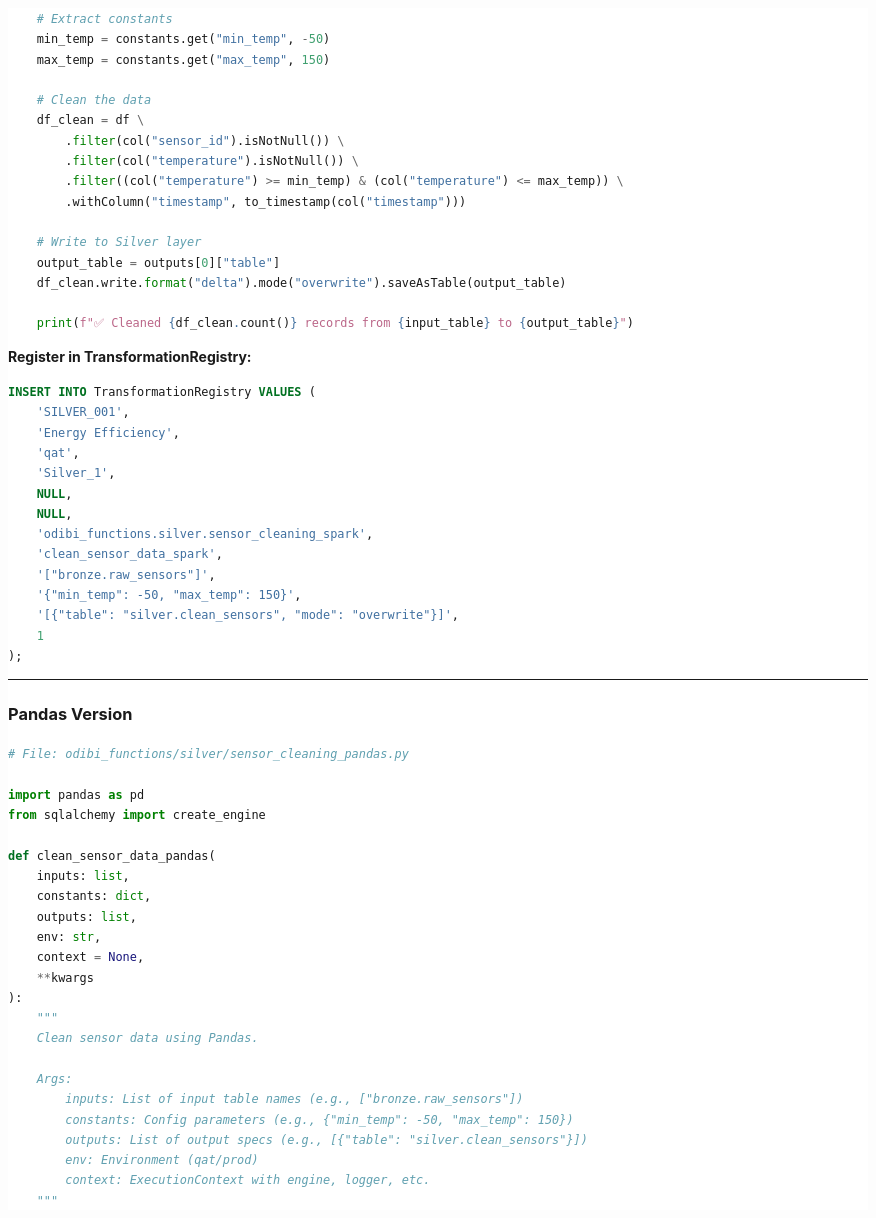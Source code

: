 ```python
    # Extract constants
    min_temp = constants.get("min_temp", -50)
    max_temp = constants.get("max_temp", 150)
    
    # Clean the data
    df_clean = df \
        .filter(col("sensor_id").isNotNull()) \
        .filter(col("temperature").isNotNull()) \
        .filter((col("temperature") >= min_temp) & (col("temperature") <= max_temp)) \
        .withColumn("timestamp", to_timestamp(col("timestamp")))
    
    # Write to Silver layer
    output_table = outputs[0]["table"]
    df_clean.write.format("delta").mode("overwrite").saveAsTable(output_table)
    
    print(f"✅ Cleaned {df_clean.count()} records from {input_table} to {output_table}")
```

**Register in TransformationRegistry:**
```sql
INSERT INTO TransformationRegistry VALUES (
    'SILVER_001',
    'Energy Efficiency',
    'qat',
    'Silver_1',
    NULL,
    NULL,
    'odibi_functions.silver.sensor_cleaning_spark',
    'clean_sensor_data_spark',
    '["bronze.raw_sensors"]',
    '{"min_temp": -50, "max_temp": 150}',
    '[{"table": "silver.clean_sensors", "mode": "overwrite"}]',
    1
);
```

---

### Pandas Version

```python
# File: odibi_functions/silver/sensor_cleaning_pandas.py

import pandas as pd
from sqlalchemy import create_engine

def clean_sensor_data_pandas(
    inputs: list,
    constants: dict,
    outputs: list,
    env: str,
    context = None,
    **kwargs
):
    """
    Clean sensor data using Pandas.
    
    Args:
        inputs: List of input table names (e.g., ["bronze.raw_sensors"])
        constants: Config parameters (e.g., {"min_temp": -50, "max_temp": 150})
        outputs: List of output specs (e.g., [{"table": "silver.clean_sensors"}])
        env: Environment (qat/prod)
        context: ExecutionContext with engine, logger, etc.
    """
```